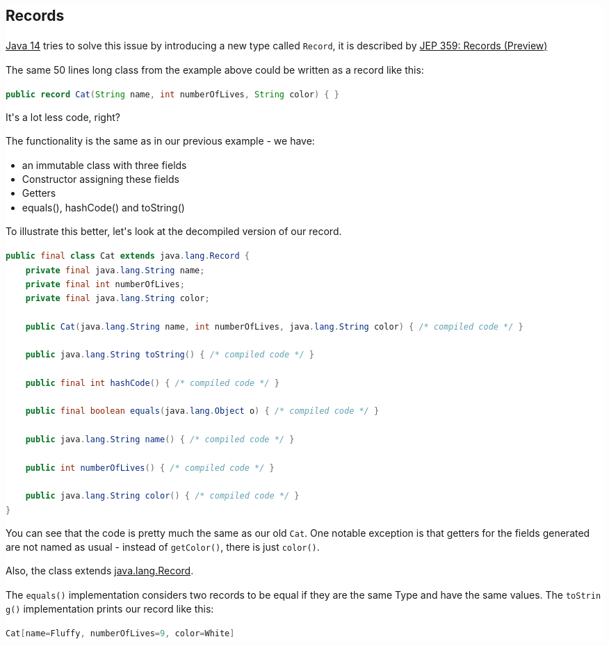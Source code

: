 ## Records
[Java 14](https://openjdk.java.net/projects/jdk/14/) tries to solve this issue by introducing a new type called `Record`, it is described by [JEP 359: Records (Preview)](https://openjdk.java.net/jeps/359)

The same 50 lines long class from the example above could be written as a record like this:

```java
public record Cat(String name, int numberOfLives, String color) { }
```

It's a lot less code, right?

The functionality is the same as in our previous example - we have:

 - an immutable class with three fields
 - Constructor assigning these fields
 - Getters
 - equals(), hashCode() and toString()

To illustrate this better, let's look at the decompiled version of our record.

```java
public final class Cat extends java.lang.Record {
    private final java.lang.String name;
    private final int numberOfLives;
    private final java.lang.String color;

    public Cat(java.lang.String name, int numberOfLives, java.lang.String color) { /* compiled code */ }

    public java.lang.String toString() { /* compiled code */ }

    public final int hashCode() { /* compiled code */ }

    public final boolean equals(java.lang.Object o) { /* compiled code */ }

    public java.lang.String name() { /* compiled code */ }

    public int numberOfLives() { /* compiled code */ }

    public java.lang.String color() { /* compiled code */ }
}
```

You can see that the code is pretty much the same as our old `Cat`. One notable exception is that getters for the fields generated are not named as usual - instead of `getColor()`, there is just `color()`.

Also, the class extends [java.lang.Record](https://docs.oracle.com/en/java/javase/14/docs/api/java.base/java/lang/Record.html).

The `equals()` implementation considers two records to be equal if they are the same Type and have the same values. The `toString()` implementation prints our record like this:

```java
Cat[name=Fluffy, numberOfLives=9, color=White]
```
